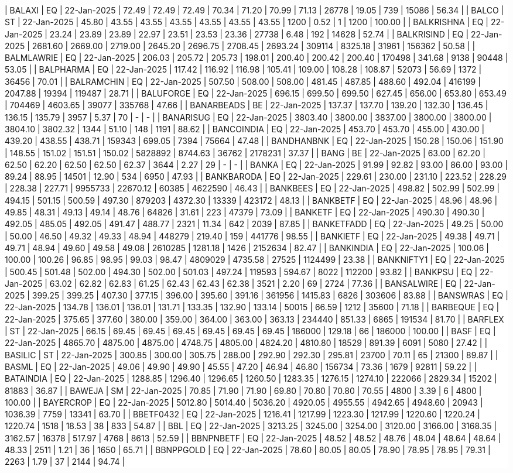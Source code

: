 | BALAXI | EQ | 22-Jan-2025 | 72.49 | 72.49 | 72.49 | 70.34 | 71.20 | 70.99 | 71.13 | 26778 | 19.05 | 739 | 15086 | 56.34 |
| BALCO | ST | 22-Jan-2025 | 45.80 | 43.55 | 43.55 | 43.55 | 43.55 | 43.55 | 43.55 | 1200 | 0.52 | 1 | 1200 | 100.00 |
| BALKRISHNA | EQ | 22-Jan-2025 | 23.24 | 23.89 | 23.89 | 22.97 | 23.51 | 23.53 | 23.36 | 27738 | 6.48 | 192 | 14628 | 52.74 |
| BALKRISIND | EQ | 22-Jan-2025 | 2681.60 | 2669.00 | 2719.00 | 2645.20 | 2696.75 | 2708.45 | 2693.24 | 309114 | 8325.18 | 31961 | 156362 | 50.58 |
| BALMLAWRIE | EQ | 22-Jan-2025 | 206.03 | 205.72 | 205.73 | 198.01 | 200.40 | 200.42 | 200.40 | 170498 | 341.68 | 9138 | 90448 | 53.05 |
| BALPHARMA | EQ | 22-Jan-2025 | 117.42 | 116.92 | 116.98 | 105.41 | 109.00 | 108.28 | 108.87 | 52073 | 56.69 | 1372 | 36456 | 70.01 |
| BALRAMCHIN | EQ | 22-Jan-2025 | 507.50 | 508.00 | 508.00 | 481.45 | 487.85 | 488.60 | 492.04 | 416199 | 2047.88 | 19394 | 119487 | 28.71 |
| BALUFORGE | EQ | 22-Jan-2025 | 696.15 | 699.50 | 699.50 | 627.45 | 656.00 | 653.80 | 653.49 | 704469 | 4603.65 | 39077 | 335768 | 47.66 |
| BANARBEADS | BE | 22-Jan-2025 | 137.37 | 137.70 | 139.20 | 132.30 | 136.45 | 136.15 | 135.79 | 3957 | 5.37 | 70 | - | - |
| BANARISUG | EQ | 22-Jan-2025 | 3803.40 | 3800.00 | 3837.00 | 3800.00 | 3800.00 | 3804.10 | 3802.32 | 1344 | 51.10 | 148 | 1191 | 88.62 |
| BANCOINDIA | EQ | 22-Jan-2025 | 453.70 | 453.70 | 455.00 | 430.00 | 439.20 | 438.55 | 438.71 | 159343 | 699.05 | 7394 | 75664 | 47.48 |
| BANDHANBNK | EQ | 22-Jan-2025 | 150.28 | 150.06 | 151.90 | 148.55 | 151.02 | 151.51 | 150.02 | 5828892 | 8744.63 | 36762 | 2178231 | 37.37 |
| BANG | BE | 22-Jan-2025 | 63.00 | 62.20 | 62.50 | 62.20 | 62.50 | 62.50 | 62.37 | 3644 | 2.27 | 29 | - | - |
| BANKA | EQ | 22-Jan-2025 | 91.99 | 92.82 | 93.00 | 86.00 | 93.00 | 89.24 | 88.95 | 14501 | 12.90 | 534 | 6950 | 47.93 |
| BANKBARODA | EQ | 22-Jan-2025 | 229.61 | 230.00 | 231.10 | 223.52 | 228.29 | 228.38 | 227.71 | 9955733 | 22670.12 | 60385 | 4622590 | 46.43 |
| BANKBEES | EQ | 22-Jan-2025 | 498.82 | 502.99 | 502.99 | 494.15 | 501.15 | 500.59 | 497.30 | 879203 | 4372.30 | 13339 | 423172 | 48.13 |
| BANKBETF | EQ | 22-Jan-2025 | 48.96 | 48.96 | 49.85 | 48.31 | 49.13 | 49.14 | 48.76 | 64826 | 31.61 | 223 | 47379 | 73.09 |
| BANKETF | EQ | 22-Jan-2025 | 490.30 | 490.30 | 492.05 | 485.05 | 492.05 | 491.47 | 488.77 | 2321 | 11.34 | 642 | 2039 | 87.85 |
| BANKETFADD | EQ | 22-Jan-2025 | 49.25 | 50.00 | 50.00 | 46.50 | 49.32 | 49.33 | 48.94 | 448279 | 219.40 | 159 | 441776 | 98.55 |
| BANKIETF | EQ | 22-Jan-2025 | 49.38 | 49.71 | 49.71 | 48.94 | 49.60 | 49.58 | 49.08 | 2610285 | 1281.18 | 1426 | 2152634 | 82.47 |
| BANKINDIA | EQ | 22-Jan-2025 | 100.06 | 100.00 | 100.26 | 96.85 | 98.95 | 99.03 | 98.47 | 4809029 | 4735.58 | 27525 | 1124499 | 23.38 |
| BANKNIFTY1 | EQ | 22-Jan-2025 | 500.45 | 501.48 | 502.00 | 494.30 | 502.00 | 501.03 | 497.24 | 119593 | 594.67 | 8022 | 112200 | 93.82 |
| BANKPSU | EQ | 22-Jan-2025 | 63.02 | 62.82 | 62.83 | 61.25 | 62.43 | 62.43 | 62.38 | 3521 | 2.20 | 69 | 2724 | 77.36 |
| BANSALWIRE | EQ | 22-Jan-2025 | 399.25 | 399.25 | 407.30 | 377.15 | 396.00 | 395.60 | 391.16 | 361956 | 1415.83 | 6826 | 303606 | 83.88 |
| BANSWRAS | EQ | 22-Jan-2025 | 134.78 | 136.01 | 136.01 | 131.71 | 133.35 | 132.90 | 133.14 | 50015 | 66.59 | 1212 | 35600 | 71.18 |
| BARBEQUE | EQ | 22-Jan-2025 | 375.65 | 377.60 | 380.00 | 359.00 | 364.00 | 363.00 | 363.13 | 234440 | 851.33 | 6865 | 191534 | 81.70 |
| BARFLEX | ST | 22-Jan-2025 | 66.15 | 69.45 | 69.45 | 69.45 | 69.45 | 69.45 | 69.45 | 186000 | 129.18 | 66 | 186000 | 100.00 |
| BASF | EQ | 22-Jan-2025 | 4865.70 | 4875.00 | 4875.00 | 4748.75 | 4805.00 | 4824.20 | 4810.80 | 18529 | 891.39 | 6091 | 5080 | 27.42 |
| BASILIC | ST | 22-Jan-2025 | 300.85 | 300.00 | 305.75 | 288.00 | 292.90 | 292.30 | 295.81 | 23700 | 70.11 | 65 | 21300 | 89.87 |
| BASML | EQ | 22-Jan-2025 | 49.06 | 49.90 | 49.90 | 45.55 | 47.20 | 46.94 | 46.80 | 156734 | 73.36 | 1679 | 92811 | 59.22 |
| BATAINDIA | EQ | 22-Jan-2025 | 1288.85 | 1296.40 | 1296.65 | 1260.50 | 1283.35 | 1276.15 | 1274.10 | 222066 | 2829.34 | 15202 | 81883 | 36.87 |
| BAWEJA | SM | 22-Jan-2025 | 70.85 | 71.90 | 71.90 | 69.80 | 70.80 | 70.80 | 70.55 | 4800 | 3.39 | 6 | 4800 | 100.00 |
| BAYERCROP | EQ | 22-Jan-2025 | 5012.80 | 5014.40 | 5036.20 | 4920.05 | 4955.55 | 4942.65 | 4948.60 | 20943 | 1036.39 | 7759 | 13341 | 63.70 |
| BBETF0432 | EQ | 22-Jan-2025 | 1216.41 | 1217.99 | 1223.30 | 1217.99 | 1220.60 | 1220.24 | 1220.74 | 1518 | 18.53 | 38 | 833 | 54.87 |
| BBL | EQ | 22-Jan-2025 | 3213.25 | 3245.00 | 3254.00 | 3120.00 | 3166.00 | 3168.35 | 3162.57 | 16378 | 517.97 | 4768 | 8613 | 52.59 |
| BBNPNBETF | EQ | 22-Jan-2025 | 48.52 | 48.52 | 48.76 | 48.04 | 48.64 | 48.64 | 48.33 | 2511 | 1.21 | 36 | 1650 | 65.71 |
| BBNPPGOLD | EQ | 22-Jan-2025 | 78.60 | 80.05 | 80.05 | 78.90 | 78.95 | 78.95 | 79.31 | 2263 | 1.79 | 37 | 2144 | 94.74 |